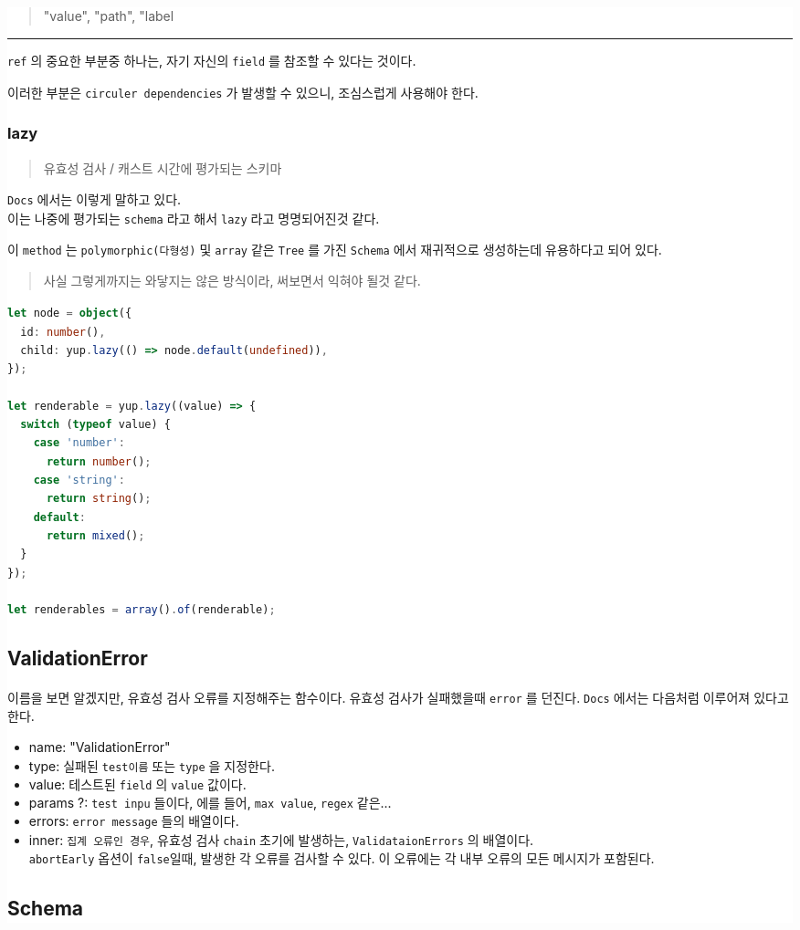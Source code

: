 > "value", "path", "label

---

`ref` 의 중요한 부분중 하나는, 자기 자신의 `field` 를 참조할 수 있다는 것이다.  

이러한 부분은 `circuler dependencies`  가 발생할 수 있으니, 조심스럽게 사용해야 한다.

### lazy

> 유효성 검사 / 캐스트 시간에 평가되는 스키마

`Docs` 에서는 이렇게 말하고 있다.  
이는 나중에 평가되는 `schema` 라고 해서 `lazy` 라고 명명되어진것 같다.

이 `method` 는 `polymorphic(다형성)` 및 `array` 같은 `Tree` 를 가진 `Schema` 에서 재귀적으로 생성하는데 유용하다고 되어 있다.

> 사실 그렇게까지는 와닿지는 않은 방식이라, 써보면서 익혀야 될것 같다.

```ts
let node = object({
  id: number(),
  child: yup.lazy(() => node.default(undefined)),
});

let renderable = yup.lazy((value) => {
  switch (typeof value) {
    case 'number':
      return number();
    case 'string':
      return string();
    default:
      return mixed();
  }
});

let renderables = array().of(renderable);
```

## ValidationError

이름을 보면 알겠지만, 유효성 검사 오류를 지정해주는 함수이다.
유효성 검사가 실패했을때 `error` 를 던진다.
`Docs` 에서는 다음처럼 이루어져 있다고 한다.

- name: "ValidationError" 
- type: 실패된 `test이름` 또는 `type` 을 지정한다.
- value: 테스트된 `field` 의 `value` 값이다.
- params ?: `test inpu` 들이다,  에를 들어, `max value`, `regex` 같은...
- errors: `error message` 들의 배열이다.
- inner: `집계 오류인 경우`, 유효성 검사 `chain` 초기에 발생하는, `ValidataionErrors` 의 배열이다. <br/>`abortEarly` 옵션이 `false`일때, 발생한 각 오류를 검사할 수 있다. 이 오류에는 각 내부 오류의 모든 메시지가 포함된다.

## Schema
